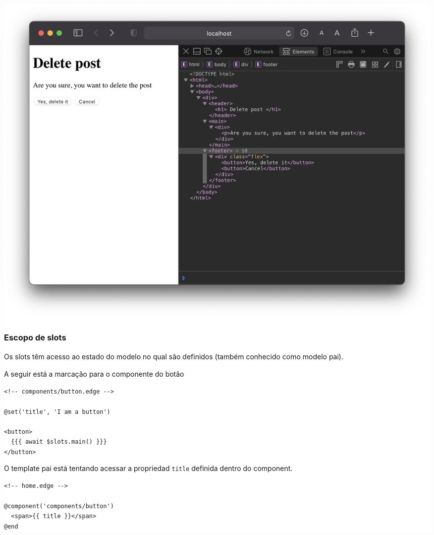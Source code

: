 <img src="/assets/edge-modal-component.png" />

### Escopo de slots
Os slots têm acesso ao estado do modelo no qual são definidos (também conhecido como modelo pai).

A seguir está a marcação para o componente do botão

```edge
<!-- components/button.edge -->

@set('title', 'I am a button')

<button>
  {{{ await $slots.main() }}}
</button>
```

O template pai está tentando acessar a propriedad `title` definida dentro do component.

```edge
<!-- home.edge -->

@component('components/button')
  <span>{{ title }}</span>
@end
```
